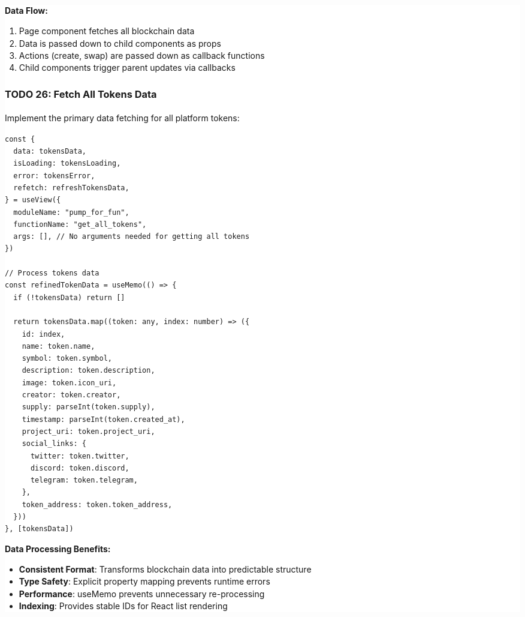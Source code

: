 **Data Flow:**
1. Page component fetches all blockchain data
2. Data is passed down to child components as props
3. Actions (create, swap) are passed down as callback functions
4. Child components trigger parent updates via callbacks

### TODO 26: Fetch All Tokens Data

Implement the primary data fetching for all platform tokens:

```tsx
const {
  data: tokensData,
  isLoading: tokensLoading,
  error: tokensError,
  refetch: refreshTokensData,
} = useView({
  moduleName: "pump_for_fun",
  functionName: "get_all_tokens",
  args: [], // No arguments needed for getting all tokens
})

// Process tokens data
const refinedTokenData = useMemo(() => {
  if (!tokensData) return []
  
  return tokensData.map((token: any, index: number) => ({
    id: index,
    name: token.name,
    symbol: token.symbol,
    description: token.description,
    image: token.icon_uri,
    creator: token.creator,
    supply: parseInt(token.supply),
    timestamp: parseInt(token.created_at),
    project_uri: token.project_uri,
    social_links: {
      twitter: token.twitter,
      discord: token.discord,
      telegram: token.telegram,
    },
    token_address: token.token_address,
  }))
}, [tokensData])
```

**Data Processing Benefits:**

- **Consistent Format**: Transforms blockchain data into predictable structure
- **Type Safety**: Explicit property mapping prevents runtime errors
- **Performance**: useMemo prevents unnecessary re-processing
- **Indexing**: Provides stable IDs for React list rendering
